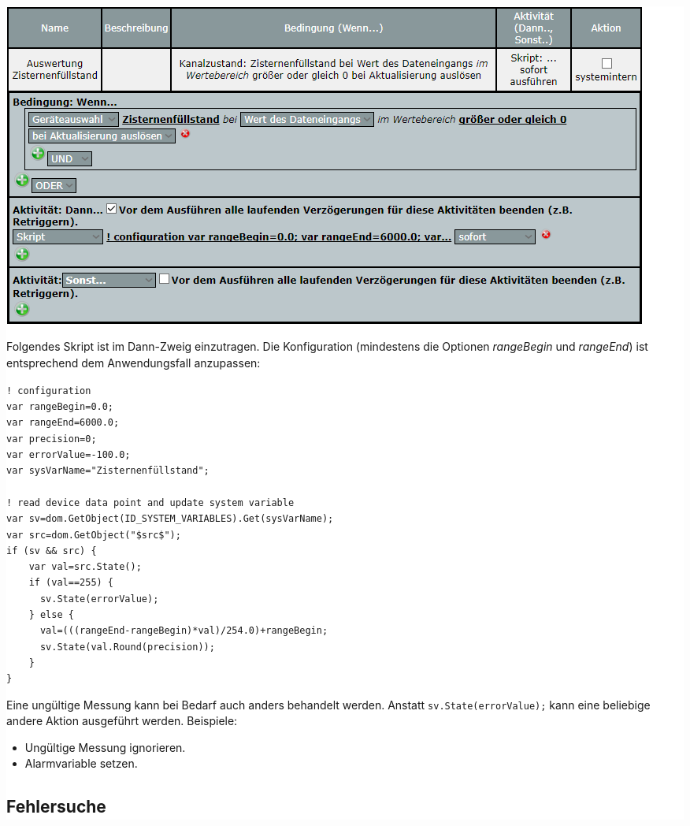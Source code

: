 ![CCU Programm](doc/ccu-program.png "CCU Programm")

Folgendes Skript ist im Dann-Zweig einzutragen. Die Konfiguration (mindestens die Optionen _rangeBegin_ und _rangeEnd_) ist entsprechend dem Anwendungsfall anzupassen:

```
! configuration
var rangeBegin=0.0;
var rangeEnd=6000.0;
var precision=0;
var errorValue=-100.0;
var sysVarName="Zisternenfüllstand";

! read device data point and update system variable
var sv=dom.GetObject(ID_SYSTEM_VARIABLES).Get(sysVarName); 
var src=dom.GetObject("$src$");
if (sv && src) {
    var val=src.State();
    if (val==255) {
      sv.State(errorValue);
    } else {
      val=(((rangeEnd-rangeBegin)*val)/254.0)+rangeBegin;
      sv.State(val.Round(precision));
    }
}
```

Eine ungültige Messung kann bei Bedarf auch anders behandelt werden. Anstatt `sv.State(errorValue);` kann eine beliebige andere Aktion ausgeführt werden. Beispiele:
* Ungültige Messung ignorieren.
* Alarmvariable setzen.

## Fehlersuche
